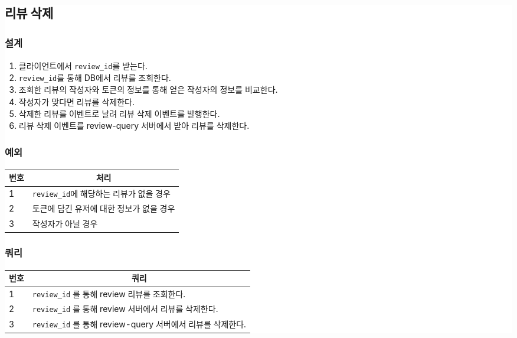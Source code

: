 ## 리뷰 삭제

### 설계
1. 클라이언트에서 `review_id`를 받는다.
2. `review_id`를 통해 DB에서 리뷰를 조회한다.
3. 조회한 리뷰의 작성자와 토큰의 정보를 통해 얻은 작성자의 정보를 비교한다.
4. 작성자가 맞다면 리뷰를 삭제한다.
5. 삭제한 리뷰를 이벤트로 날려 리뷰 삭제 이벤트를 발행한다.
6. 리뷰 삭제 이벤트를 review-query 서버에서 받아 리뷰를 삭제한다.

### 예외
| 번호 | 처리                            |
|----|-------------------------------|
| 1 | `review_id`에 해당하는 리뷰가 없을 경우 |
| 2 | 토큰에 담긴 유저에 대한 정보가 없을 경우       |
| 3 | 작성자가 아닐 경우                     |

### 쿼리
| 번호 | 쿼리                                          |
|----|---------------------------------------------|
| 1 | `review_id` 를 통해 review 리뷰를 조회한다.       |
| 2 | `review_id` 를 통해 review 서버에서 리뷰를 삭제한다. | 
| 3  | `review_id` 를 통해 review-query 서버에서 리뷰를 삭제한다. |